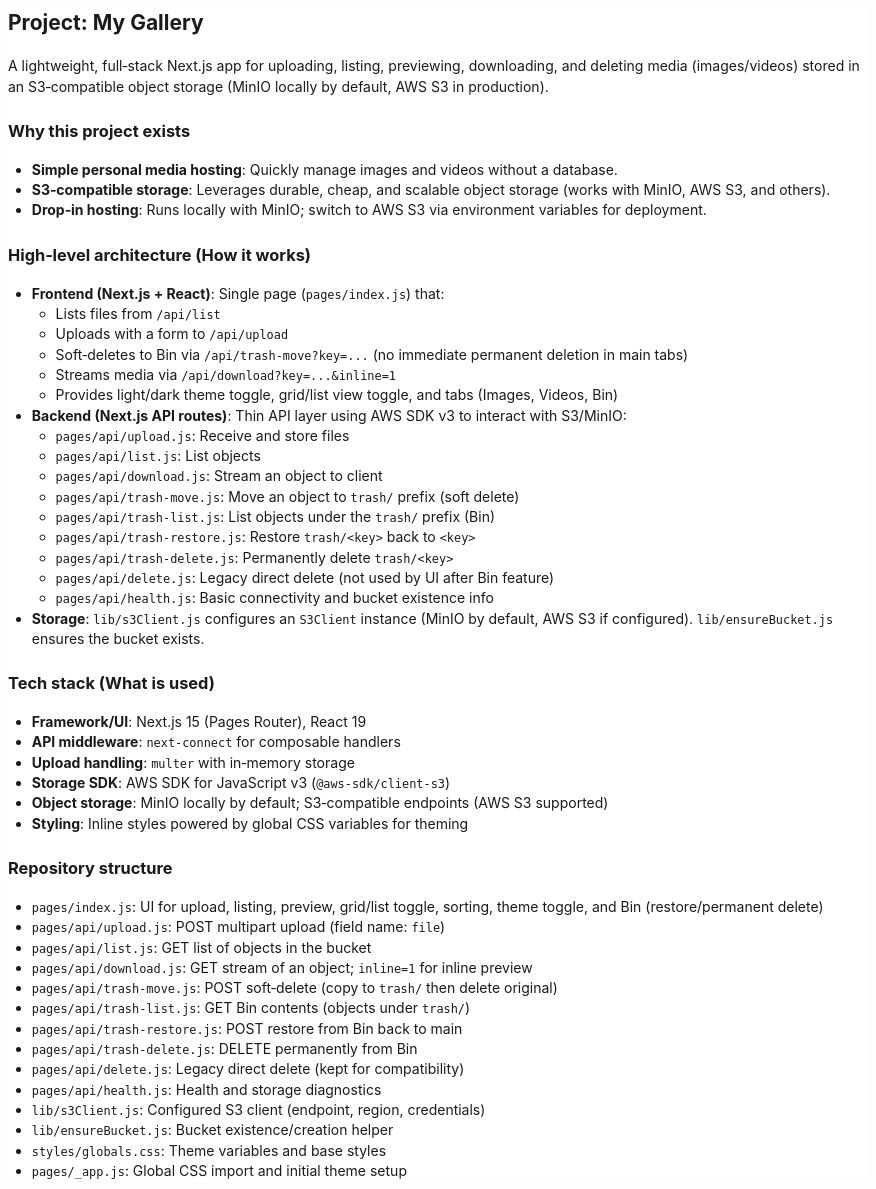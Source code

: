## Project: My Gallery

A lightweight, full‑stack Next.js app for uploading, listing, previewing, downloading, and deleting media (images/videos) stored in an S3‑compatible object storage (MinIO locally by default, AWS S3 in production).

### Why this project exists
- **Simple personal media hosting**: Quickly manage images and videos without a database.
- **S3‑compatible storage**: Leverages durable, cheap, and scalable object storage (works with MinIO, AWS S3, and others).
- **Drop‑in hosting**: Runs locally with MinIO; switch to AWS S3 via environment variables for deployment.

### High‑level architecture (How it works)
- **Frontend (Next.js + React)**: Single page (`pages/index.js`) that:
  - Lists files from `/api/list`
  - Uploads with a form to `/api/upload`
  - Soft‑deletes to Bin via `/api/trash-move?key=...` (no immediate permanent deletion in main tabs)
  - Streams media via `/api/download?key=...&inline=1`
  - Provides light/dark theme toggle, grid/list view toggle, and tabs (Images, Videos, Bin)
- **Backend (Next.js API routes)**: Thin API layer using AWS SDK v3 to interact with S3/MinIO:
  - `pages/api/upload.js`: Receive and store files
  - `pages/api/list.js`: List objects
  - `pages/api/download.js`: Stream an object to client
  - `pages/api/trash-move.js`: Move an object to `trash/` prefix (soft delete)
  - `pages/api/trash-list.js`: List objects under the `trash/` prefix (Bin)
  - `pages/api/trash-restore.js`: Restore `trash/<key>` back to `<key>`
  - `pages/api/trash-delete.js`: Permanently delete `trash/<key>`
  - `pages/api/delete.js`: Legacy direct delete (not used by UI after Bin feature)
  - `pages/api/health.js`: Basic connectivity and bucket existence info
- **Storage**: `lib/s3Client.js` configures an `S3Client` instance (MinIO by default, AWS S3 if configured). `lib/ensureBucket.js` ensures the bucket exists.

### Tech stack (What is used)
- **Framework/UI**: Next.js 15 (Pages Router), React 19
- **API middleware**: `next-connect` for composable handlers
- **Upload handling**: `multer` with in‑memory storage
- **Storage SDK**: AWS SDK for JavaScript v3 (`@aws-sdk/client-s3`)
- **Object storage**: MinIO locally by default; S3‑compatible endpoints (AWS S3 supported)
- **Styling**: Inline styles powered by global CSS variables for theming

### Repository structure
- `pages/index.js`: UI for upload, listing, preview, grid/list toggle, sorting, theme toggle, and Bin (restore/permanent delete)
- `pages/api/upload.js`: POST multipart upload (field name: `file`)
- `pages/api/list.js`: GET list of objects in the bucket
- `pages/api/download.js`: GET stream of an object; `inline=1` for inline preview
- `pages/api/trash-move.js`: POST soft‑delete (copy to `trash/` then delete original)
- `pages/api/trash-list.js`: GET Bin contents (objects under `trash/`)
- `pages/api/trash-restore.js`: POST restore from Bin back to main
- `pages/api/trash-delete.js`: DELETE permanently from Bin
- `pages/api/delete.js`: Legacy direct delete (kept for compatibility)
- `pages/api/health.js`: Health and storage diagnostics
- `lib/s3Client.js`: Configured S3 client (endpoint, region, credentials)
- `lib/ensureBucket.js`: Bucket existence/creation helper
- `styles/globals.css`: Theme variables and base styles
- `pages/_app.js`: Global CSS import and initial theme setup
